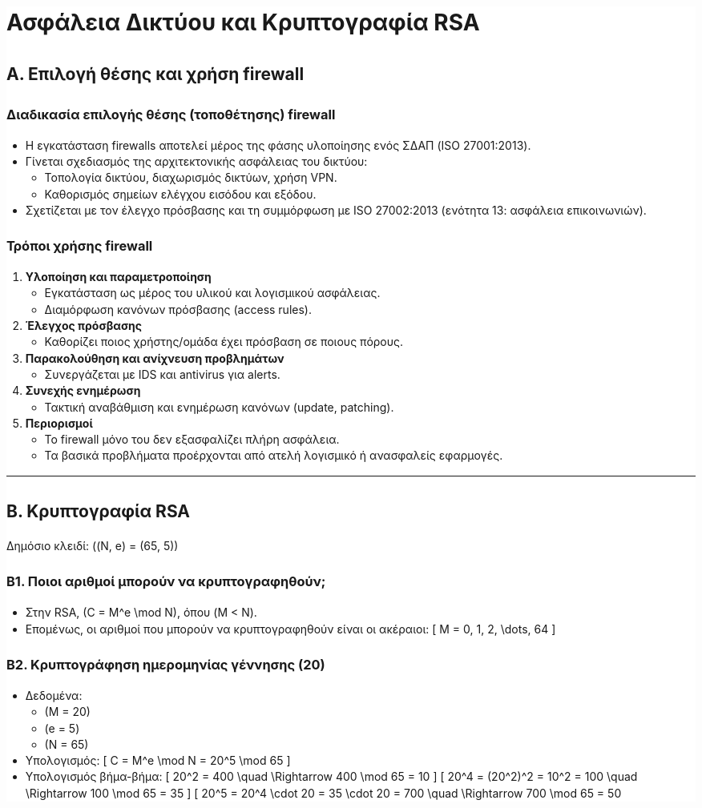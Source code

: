 

# Ασφάλεια Δικτύου και Κρυπτογραφία RSA

## Α. Επιλογή θέσης και χρήση firewall

### Διαδικασία επιλογής θέσης (τοποθέτησης) firewall

- Η εγκατάσταση firewalls αποτελεί μέρος της φάσης υλοποίησης ενός ΣΔΑΠ (ISO 27001:2013).
- Γίνεται σχεδιασμός της αρχιτεκτονικής ασφάλειας του δικτύου:
  - Τοπολογία δικτύου, διαχωρισμός δικτύων, χρήση VPN.
  - Καθορισμός σημείων ελέγχου εισόδου και εξόδου.
- Σχετίζεται με τον έλεγχο πρόσβασης και τη συμμόρφωση με ISO 27002:2013 (ενότητα 13: ασφάλεια επικοινωνιών).

### Τρόποι χρήσης firewall

1. **Υλοποίηση και παραμετροποίηση**
   - Εγκατάσταση ως μέρος του υλικού και λογισμικού ασφάλειας.
   - Διαμόρφωση κανόνων πρόσβασης (access rules).
2. **Έλεγχος πρόσβασης**
   - Καθορίζει ποιος χρήστης/ομάδα έχει πρόσβαση σε ποιους πόρους.
3. **Παρακολούθηση και ανίχνευση προβλημάτων**
   - Συνεργάζεται με IDS και antivirus για alerts.
4. **Συνεχής ενημέρωση**
   - Τακτική αναβάθμιση και ενημέρωση κανόνων (update, patching).
5. **Περιορισμοί**
   - Το firewall μόνο του δεν εξασφαλίζει πλήρη ασφάλεια.
   - Τα βασικά προβλήματα προέρχονται από ατελή λογισμικό ή ανασφαλείς εφαρμογές.

---

## Β. Κρυπτογραφία RSA

Δημόσιο κλειδί: \((N, e) = (65, 5)\)

### Β1. Ποιοι αριθμοί μπορούν να κρυπτογραφηθούν;

- Στην RSA, \(C = M^e \mod N\), όπου \(M < N\).
- Επομένως, οι αριθμοί που μπορούν να κρυπτογραφηθούν είναι οι ακέραιοι:
  \[
  M = 0, 1, 2, \dots, 64
  \]

### Β2. Κρυπτογράφηση ημερομηνίας γέννησης (20)

- Δεδομένα:
  - \(M = 20\)
  - \(e = 5\)
  - \(N = 65\)
- Υπολογισμός:
  \[
  C = M^e \mod N = 20^5 \mod 65
  \]
- Υπολογισμός βήμα-βήμα:
  \[
  20^2 = 400 \quad \Rightarrow 400 \mod 65 = 10
  \]
  \[
  20^4 = (20^2)^2 = 10^2 = 100 \quad \Rightarrow 100 \mod 65 = 35
  \]
  \[
  20^5 = 20^4 \cdot 20 = 35 \cdot 20 = 700 \quad \Rightarrow 700 \mod 65 = 50